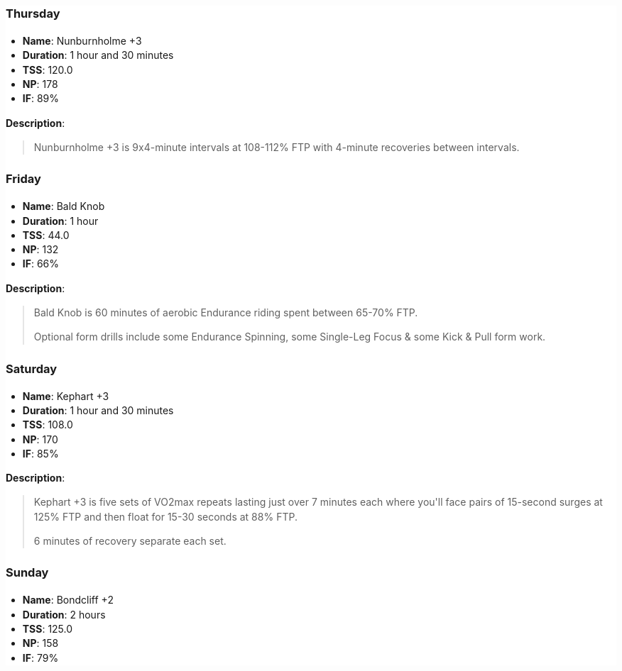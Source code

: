 
### Thursday 

* **Name**: Nunburnholme +3
* **Duration**: 1 hour and 30 minutes
* **TSS**: 120.0
* **NP**: 178
* **IF**: 89%

**Description**:

> Nunburnholme +3 is 9x4-minute intervals at 108-112% FTP with 4-minute
> recoveries between intervals.


### Friday 

* **Name**: Bald Knob
* **Duration**: 1 hour
* **TSS**: 44.0
* **NP**: 132
* **IF**: 66%

**Description**:

> Bald Knob is 60 minutes of aerobic Endurance riding spent between 65-70% FTP.
> 
> Optional form drills include some Endurance Spinning, some Single-Leg Focus &
> some Kick & Pull form work.


### Saturday 

* **Name**: Kephart +3
* **Duration**: 1 hour and 30 minutes
* **TSS**: 108.0
* **NP**: 170
* **IF**: 85%

**Description**:

> Kephart +3 is five sets of VO2max repeats lasting just over 7 minutes each
> where you'll face pairs of 15-second surges at 125% FTP and then float for
> 15-30 seconds at 88% FTP.
> 
> 6 minutes of recovery separate each set.


### Sunday 

* **Name**: Bondcliff +2
* **Duration**: 2 hours
* **TSS**: 125.0
* **NP**: 158
* **IF**: 79%

